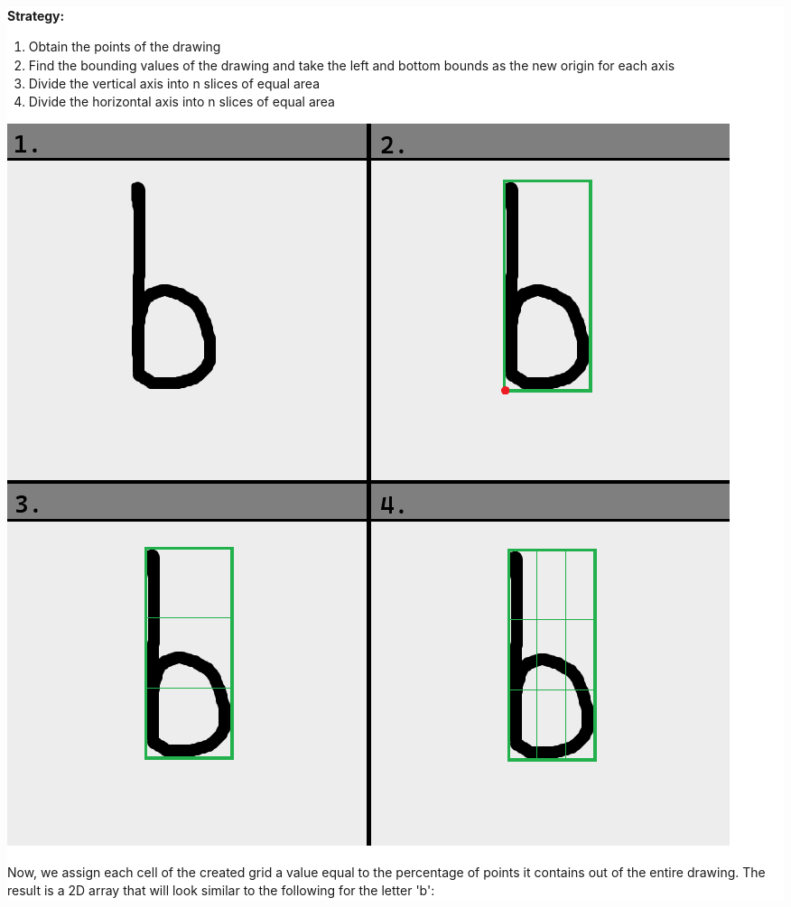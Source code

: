 **Strategy:**
1. Obtain the points of the drawing
2. Find the bounding values of the drawing and take the left and bottom bounds as the new origin for each axis
3. Divide the vertical axis into n slices of equal area
4. Divide the horizontal axis into n slices of equal area

![](./BitmapVisualReferences/GridMapVisual.png)

Now, we assign each cell of the created grid a value equal to the percentage of points it contains out of the entire drawing. The result is a 2D array that will look similar to the following for the letter 'b':

